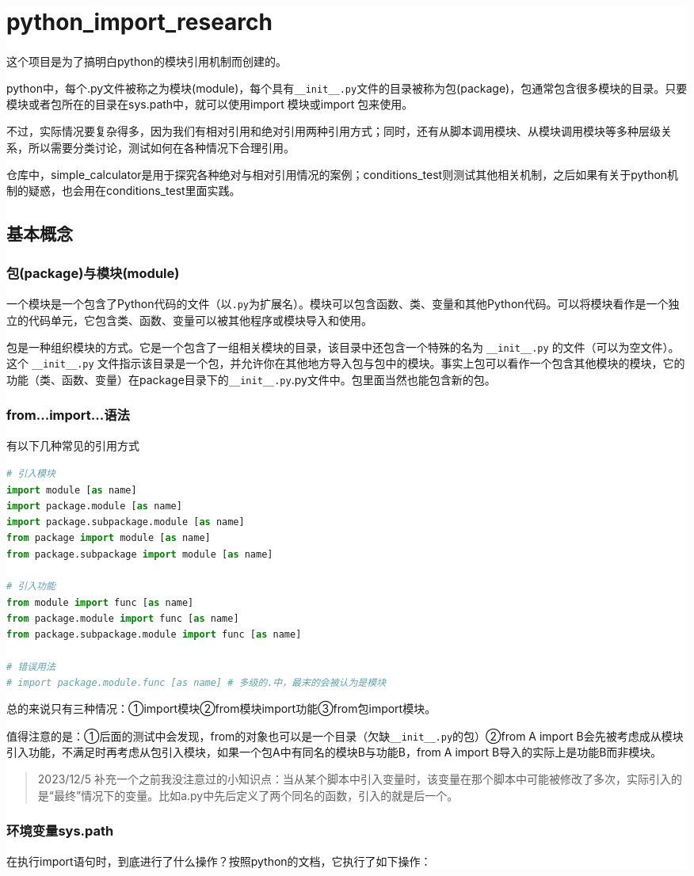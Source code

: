 # python_import_research

这个项目是为了搞明白python的模块引用机制而创建的。

python中，每个.py文件被称之为模块(module)，每个具有`__init__.py`文件的目录被称为包(package)，包通常包含很多模块的目录。只要模块或者包所在的目录在sys.path中，就可以使用import 模块或import 包来使用。

不过，实际情况要复杂得多，因为我们有相对引用和绝对引用两种引用方式；同时，还有从脚本调用模块、从模块调用模块等多种层级关系，所以需要分类讨论，测试如何在各种情况下合理引用。

仓库中，simple_calculator是用于探究各种绝对与相对引用情况的案例；conditions_test则测试其他相关机制，之后如果有关于python机制的疑惑，也会用在conditions_test里面实践。

## 基本概念

### 包(package)与模块(module)

一个模块是一个包含了Python代码的文件（以`.py`为扩展名）。模块可以包含函数、类、变量和其他Python代码。可以将模块看作是一个独立的代码单元，它包含类、函数、变量可以被其他程序或模块导入和使用。

包是一种组织模块的方式。它是一个包含了一组相关模块的目录，该目录中还包含一个特殊的名为 `__init__.py` 的文件（可以为空文件）。这个 `__init__.py` 文件指示该目录是一个包，并允许你在其他地方导入包与包中的模块。事实上包可以看作一个包含其他模块的模块，它的功能（类、函数、变量）在package目录下的`__init__.py`.py文件中。包里面当然也能包含新的包。

### from...import...语法

有以下几种常见的引用方式

```python
# 引入模块
import module [as name] 
import package.module [as name] 
import package.subpackage.module [as name]
from package import module [as name] 
from package.subpackage import module [as name]

# 引入功能
from module import func [as name]
from package.module import func [as name]
from package.subpackage.module import func [as name]

# 错误用法
# import package.module.func [as name] # 多级的.中，最末的会被认为是模块
```

总的来说只有三种情况：①import模块②from模块import功能③from包import模块。

值得注意的是：①后面的测试中会发现，from的对象也可以是一个目录（欠缺`__init__.py`的包）②from A import B会先被考虑成从模块引入功能，不满足时再考虑从包引入模块，如果一个包A中有同名的模块B与功能B，from A import B导入的实际上是功能B而非模块。

> 2023/12/5 补充一个之前我没注意过的小知识点：当从某个脚本中引入变量时，该变量在那个脚本中可能被修改了多次，实际引入的是“最终”情况下的变量。比如a.py中先后定义了两个同名的函数，引入的就是后一个。

### 环境变量sys.path

在执行import语句时，到底进行了什么操作？按照python的文档，它执行了如下操作：
